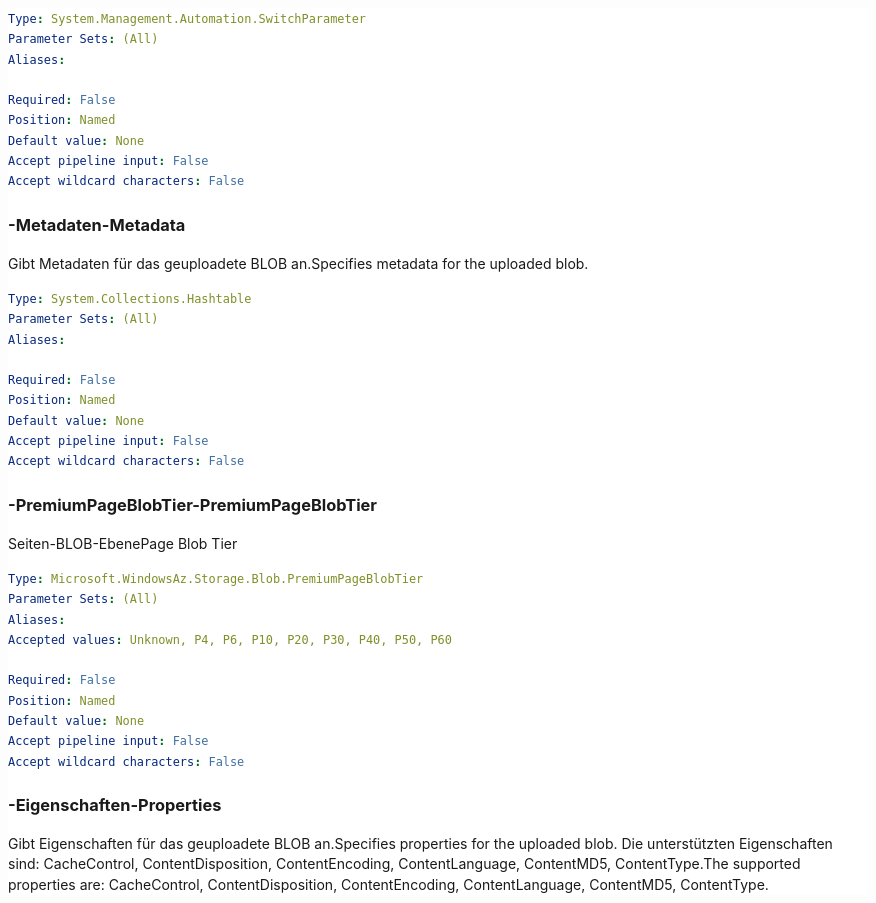 ```yaml
Type: System.Management.Automation.SwitchParameter
Parameter Sets: (All)
Aliases:

Required: False
Position: Named
Default value: None
Accept pipeline input: False
Accept wildcard characters: False
```

### <span data-ttu-id="a2d37-169">-Metadaten</span><span class="sxs-lookup"><span data-stu-id="a2d37-169">-Metadata</span></span>
<span data-ttu-id="a2d37-170">Gibt Metadaten für das geuploadete BLOB an.</span><span class="sxs-lookup"><span data-stu-id="a2d37-170">Specifies metadata for the uploaded blob.</span></span>

```yaml
Type: System.Collections.Hashtable
Parameter Sets: (All)
Aliases:

Required: False
Position: Named
Default value: None
Accept pipeline input: False
Accept wildcard characters: False
```

### <span data-ttu-id="a2d37-171">-PremiumPageBlobTier</span><span class="sxs-lookup"><span data-stu-id="a2d37-171">-PremiumPageBlobTier</span></span>
<span data-ttu-id="a2d37-172">Seiten-BLOB-Ebene</span><span class="sxs-lookup"><span data-stu-id="a2d37-172">Page Blob Tier</span></span>

```yaml
Type: Microsoft.WindowsAz.Storage.Blob.PremiumPageBlobTier
Parameter Sets: (All)
Aliases:
Accepted values: Unknown, P4, P6, P10, P20, P30, P40, P50, P60

Required: False
Position: Named
Default value: None
Accept pipeline input: False
Accept wildcard characters: False
```

### <span data-ttu-id="a2d37-173">-Eigenschaften</span><span class="sxs-lookup"><span data-stu-id="a2d37-173">-Properties</span></span>
<span data-ttu-id="a2d37-174">Gibt Eigenschaften für das geuploadete BLOB an.</span><span class="sxs-lookup"><span data-stu-id="a2d37-174">Specifies properties for the uploaded blob.</span></span> <span data-ttu-id="a2d37-175">Die unterstützten Eigenschaften sind: CacheControl, ContentDisposition, ContentEncoding, ContentLanguage, ContentMD5, ContentType.</span><span class="sxs-lookup"><span data-stu-id="a2d37-175">The supported properties are: CacheControl, ContentDisposition, ContentEncoding, ContentLanguage, ContentMD5, ContentType.</span></span>
